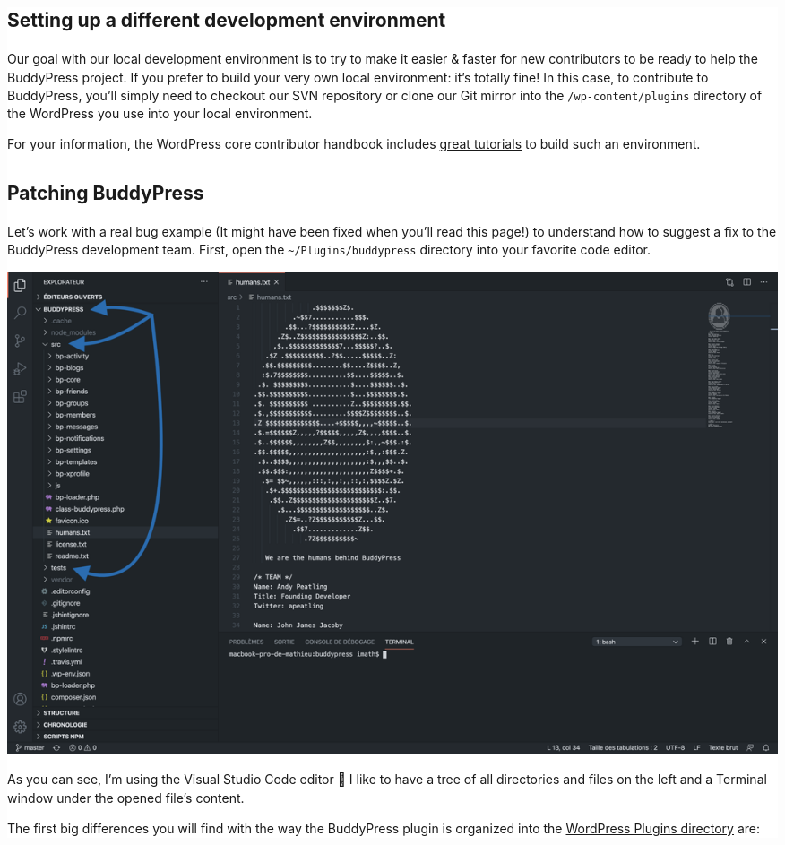## Setting up a different development environment

Our goal with our [local development environment](https://codex.buddypress.org/participate-and-contribute/contribute-with-code/#install-our-default-local-development-environment) is to try to make it easier & faster for new contributors to be ready to help the BuddyPress project. If you prefer to build your very own local environment: it’s totally fine! In this case, to contribute to BuddyPress, you’ll simply need to checkout our SVN repository or clone our Git mirror into the `/wp-content/plugins` directory of the WordPress you use into your local environment.

For your information, the WordPress core contributor handbook includes [great tutorials](https://make.wordpress.org/core/handbook/tutorials/installing-a-local-server/) to build such an environment.

## Patching BuddyPress

Let’s work with a real bug example (It might have been fixed when you’ll read this page!) to understand how to suggest a fix to the BuddyPress development team. First, open the `~/Plugins/buddypress` directory into your favorite code editor.

![BP in VSCode](../assets/code-004-vscode-bp.png)

As you can see, I’m using the Visual Studio Code editor 🙂 I like to have a tree of all directories and files on the left and a Terminal window under the opened file’s content.

The first big differences you will find with the way the BuddyPress plugin is organized into the [WordPress Plugins directory](https://wordpress.org/plugins/buddypress/) are:
